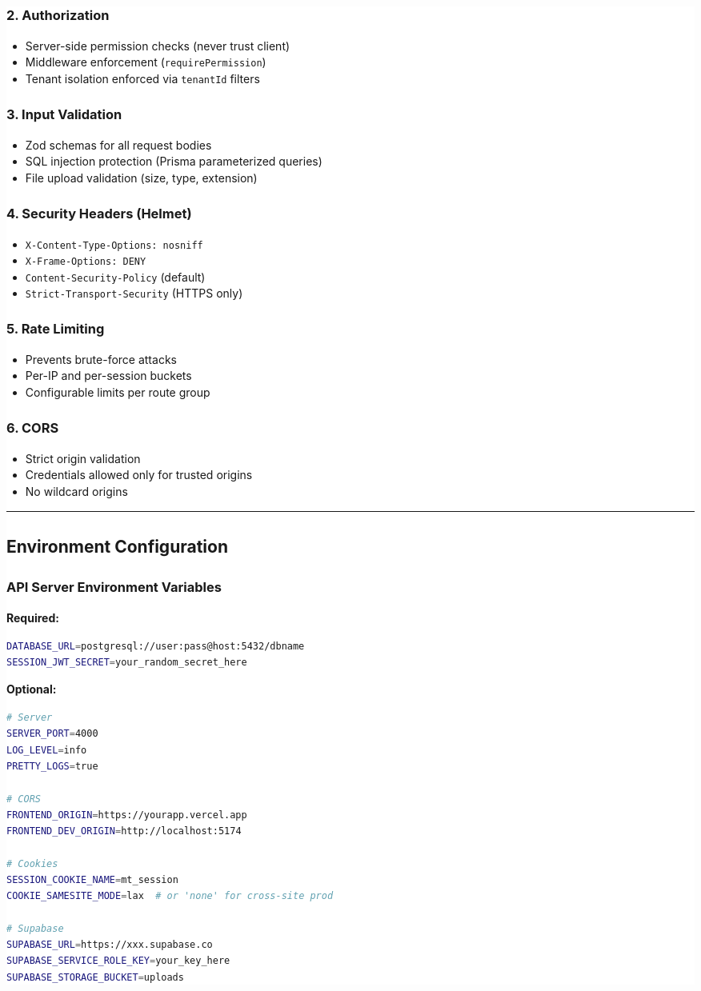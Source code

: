 ### 2. Authorization
- Server-side permission checks (never trust client)
- Middleware enforcement (`requirePermission`)
- Tenant isolation enforced via `tenantId` filters

### 3. Input Validation
- Zod schemas for all request bodies
- SQL injection protection (Prisma parameterized queries)
- File upload validation (size, type, extension)

### 4. Security Headers (Helmet)
- `X-Content-Type-Options: nosniff`
- `X-Frame-Options: DENY`
- `Content-Security-Policy` (default)
- `Strict-Transport-Security` (HTTPS only)

### 5. Rate Limiting
- Prevents brute-force attacks
- Per-IP and per-session buckets
- Configurable limits per route group

### 6. CORS
- Strict origin validation
- Credentials allowed only for trusted origins
- No wildcard origins

---

## Environment Configuration

### API Server Environment Variables

**Required:**
```bash
DATABASE_URL=postgresql://user:pass@host:5432/dbname
SESSION_JWT_SECRET=your_random_secret_here
```

**Optional:**
```bash
# Server
SERVER_PORT=4000
LOG_LEVEL=info
PRETTY_LOGS=true

# CORS
FRONTEND_ORIGIN=https://yourapp.vercel.app
FRONTEND_DEV_ORIGIN=http://localhost:5174

# Cookies
SESSION_COOKIE_NAME=mt_session
COOKIE_SAMESITE_MODE=lax  # or 'none' for cross-site prod

# Supabase
SUPABASE_URL=https://xxx.supabase.co
SUPABASE_SERVICE_ROLE_KEY=your_key_here
SUPABASE_STORAGE_BUCKET=uploads
```
